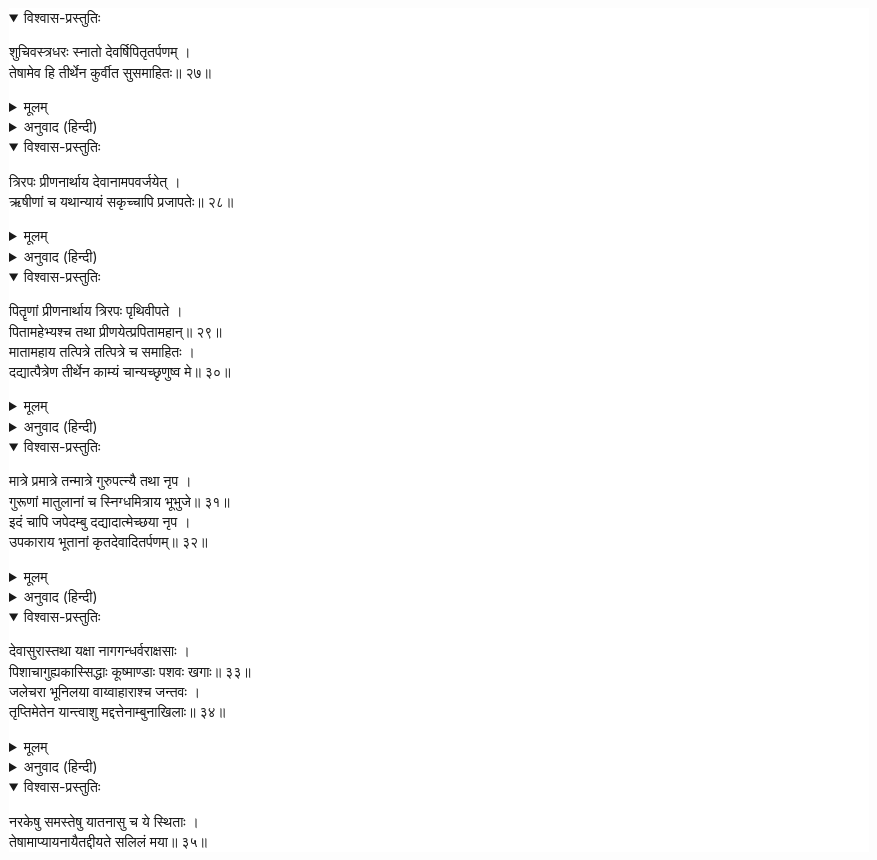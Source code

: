 <details open><summary>विश्वास-प्रस्तुतिः</summary>

शुचिवस्त्रधरः स्नातो देवर्षिपितृतर्पणम् ।  
तेषामेव हि तीर्थेन कुर्वीत सुसमाहितः॥ २७॥
</details>

<details><summary>मूलम्</summary></details>

<details><summary>अनुवाद (हिन्दी)</summary></details>

<details open><summary>विश्वास-प्रस्तुतिः</summary>

त्रिरपः प्रीणनार्थाय देवानामपवर्जयेत् ।  
ऋषीणां च यथान्यायं सकृच्चापि प्रजापतेः॥ २८॥
</details>

<details><summary>मूलम्</summary></details>

<details><summary>अनुवाद (हिन्दी)</summary></details>

<details open><summary>विश्वास-प्रस्तुतिः</summary>

पितॄणां प्रीणनार्थाय त्रिरपः पृथिवीपते ।  
पितामहेभ्यश्च तथा प्रीणयेत्प्रपितामहान्॥ २९॥  
मातामहाय तत्पित्रे तत्पित्रे च समाहितः ।  
दद्यात्पैत्रेण तीर्थेन काम्यं चान्यच्छृणुष्व मे॥ ३०॥
</details>

<details><summary>मूलम्</summary></details>

<details><summary>अनुवाद (हिन्दी)</summary></details>

<details open><summary>विश्वास-प्रस्तुतिः</summary>

मात्रे प्रमात्रे तन्मात्रे गुरुपत्न्यै तथा नृप ।  
गुरूणां मातुलानां च स्निग्धमित्राय भूभुजे॥ ३१॥  
इदं चापि जपेदम्बु दद्यादात्मेच्छया नृप ।  
उपकाराय भूतानां कृतदेवादितर्पणम्॥ ३२॥
</details>

<details><summary>मूलम्</summary></details>

<details><summary>अनुवाद (हिन्दी)</summary></details>

<details open><summary>विश्वास-प्रस्तुतिः</summary>

देवासुरास्तथा यक्षा नागगन्धर्वराक्षसाः ।  
पिशाचागुह्यकास्सिद्धाः कूष्माण्डाः पशवः खगाः॥ ३३॥  
जलेचरा भूनिलया वाय्वाहाराश्च जन्तवः ।  
तृप्तिमेतेन यान्त्वाशु मद्दत्तेनाम्बुनाखिलाः॥ ३४॥
</details>

<details><summary>मूलम्</summary></details>

<details><summary>अनुवाद (हिन्दी)</summary></details>

<details open><summary>विश्वास-प्रस्तुतिः</summary>

नरकेषु समस्तेषु यातनासु च ये स्थिताः ।  
तेषामाप्यायनायैतद्दीयते सलिलं मया॥ ३५॥
</details>
